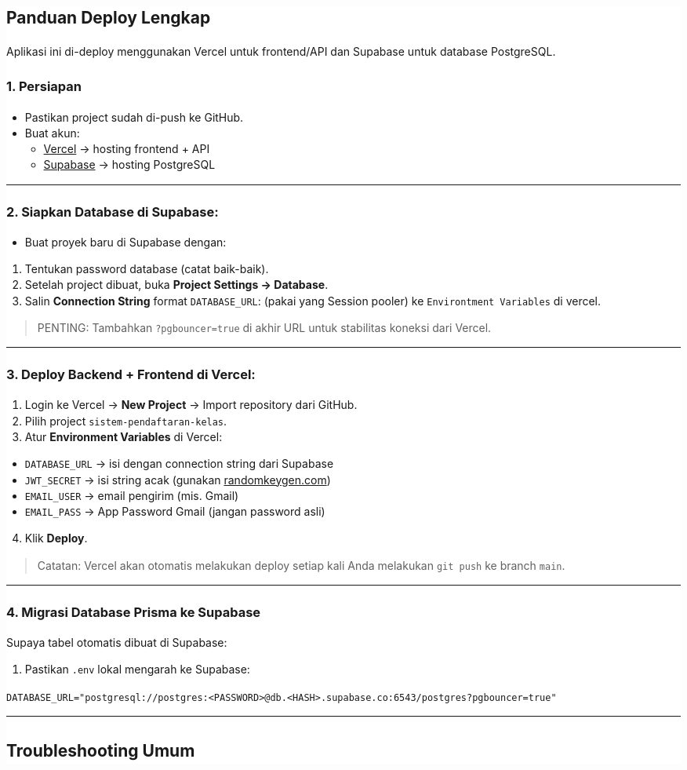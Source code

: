 
## Panduan Deploy Lengkap
Aplikasi ini di-deploy menggunakan Vercel untuk frontend/API dan Supabase untuk database PostgreSQL.

### 1. Persiapan
- Pastikan project sudah di-push ke GitHub.
- Buat akun:
  - [Vercel](https://vercel.com) → hosting frontend + API
  - [Supabase](https://supabase.com) → hosting PostgreSQL
  
---

### 2. Siapkan Database di Supabase:
* Buat proyek baru di Supabase dengan:
1. Tentukan password database (catat baik-baik).
2. Setelah project dibuat, buka **Project Settings → Database**.
3. Salin **Connection String** format `DATABASE_URL`: (pakai yang Session pooler) ke `Environtment Variables` di vercel.

>PENTING: Tambahkan `?pgbouncer=true` di akhir URL untuk stabilitas koneksi dari Vercel.

---

### 3. Deploy Backend + Frontend di Vercel:

1. Login ke Vercel → **New Project** → Import repository dari GitHub.
2. Pilih project `sistem-pendaftaran-kelas`.
3. Atur **Environment Variables** di Vercel:
- `DATABASE_URL` → isi dengan connection string dari Supabase
- `JWT_SECRET` → isi string acak (gunakan [randomkeygen.com](https://randomkeygen.com))
- `EMAIL_USER` → email pengirim (mis. Gmail)
- `EMAIL_PASS` → App Password Gmail (jangan password asli)
4. Klik **Deploy**.

> Catatan: Vercel akan otomatis melakukan deploy setiap kali Anda melakukan `git push` ke branch `main`.

---

### 4. Migrasi Database Prisma ke Supabase
Supaya tabel otomatis dibuat di Supabase:

1. Pastikan `.env` lokal mengarah ke Supabase:
```env
DATABASE_URL="postgresql://postgres:<PASSWORD>@db.<HASH>.supabase.co:6543/postgres?pgbouncer=true"
```

---

## Troubleshooting Umum

